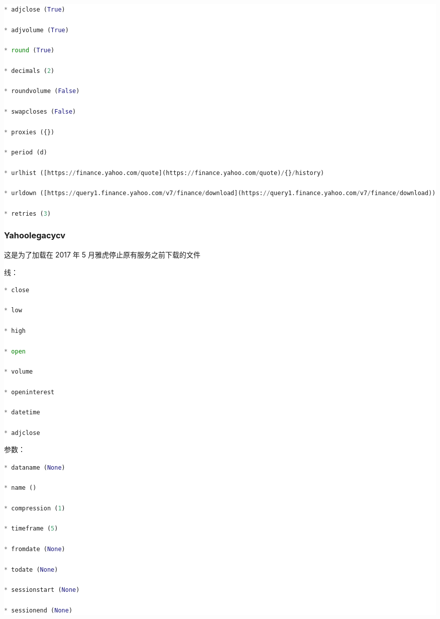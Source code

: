```py
* adjclose (True)

* adjvolume (True)

* round (True)

* decimals (2)

* roundvolume (False)

* swapcloses (False)

* proxies ({})

* period (d)

* urlhist ([https://finance.yahoo.com/quote](https://finance.yahoo.com/quote)/{}/history)

* urldown ([https://query1.finance.yahoo.com/v7/finance/download](https://query1.finance.yahoo.com/v7/finance/download))

* retries (3) 
```

### Yahoolegacycv

这是为了加载在 2017 年 5 月雅虎停止原有服务之前下载的文件

线：

```py
* close

* low

* high

* open

* volume

* openinterest

* datetime

* adjclose 
```

参数：

```py
* dataname (None)

* name ()

* compression (1)

* timeframe (5)

* fromdate (None)

* todate (None)

* sessionstart (None)

* sessionend (None)
```